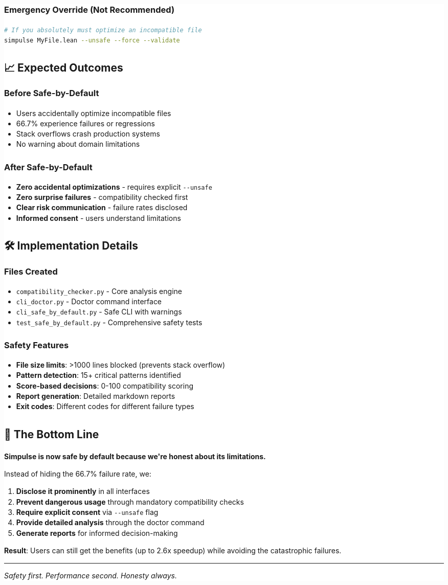 ### Emergency Override (Not Recommended)
```bash
# If you absolutely must optimize an incompatible file
simpulse MyFile.lean --unsafe --force --validate
```

## 📈 Expected Outcomes

### Before Safe-by-Default
- Users accidentally optimize incompatible files
- 66.7% experience failures or regressions
- Stack overflows crash production systems
- No warning about domain limitations

### After Safe-by-Default
- **Zero accidental optimizations** - requires explicit `--unsafe`
- **Zero surprise failures** - compatibility checked first
- **Clear risk communication** - failure rates disclosed
- **Informed consent** - users understand limitations

## 🛠️ Implementation Details

### Files Created
- `compatibility_checker.py` - Core analysis engine
- `cli_doctor.py` - Doctor command interface
- `cli_safe_by_default.py` - Safe CLI with warnings
- `test_safe_by_default.py` - Comprehensive safety tests

### Safety Features
- **File size limits**: >1000 lines blocked (prevents stack overflow)
- **Pattern detection**: 15+ critical patterns identified
- **Score-based decisions**: 0-100 compatibility scoring
- **Report generation**: Detailed markdown reports
- **Exit codes**: Different codes for different failure types

## 🏁 The Bottom Line

**Simpulse is now safe by default because we're honest about its limitations.**

Instead of hiding the 66.7% failure rate, we:
1. **Disclose it prominently** in all interfaces
2. **Prevent dangerous usage** through mandatory compatibility checks
3. **Require explicit consent** via `--unsafe` flag
4. **Provide detailed analysis** through the doctor command
5. **Generate reports** for informed decision-making

**Result**: Users can still get the benefits (up to 2.6x speedup) while avoiding the catastrophic failures.

---

*Safety first. Performance second. Honesty always.*